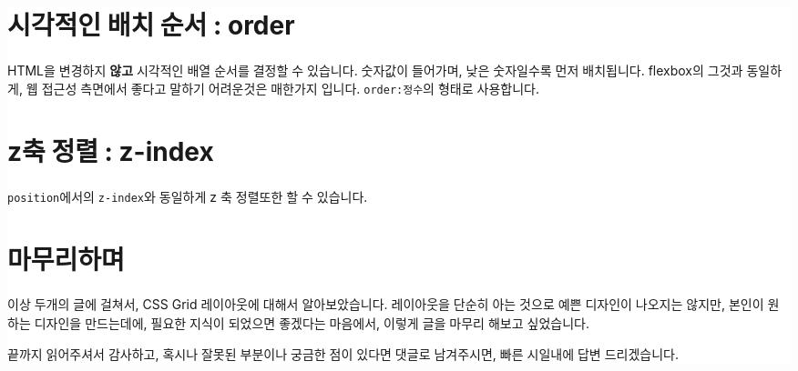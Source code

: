 # 시각적인 배치 순서 : order

HTML을 변경하지 **않고** 시각적인 배열 순서를 결정할 수 있습니다. 숫자값이 들어가며, 낮은 숫자일수록 먼저 배치됩니다. flexbox의 그것과 동일하게, 웹 접근성 측면에서 좋다고 말하기 어려운것은 매한가지 입니다. `order:정수`의 형태로 사용합니다.

# z축 정렬 : z-index

`position`에서의 `z-index`와 동일하게 z 축 정렬또한 할 수 있습니다.

# 마무리하며

이상 두개의 글에 걸쳐서, CSS Grid 레이아웃에 대해서 알아보았습니다. 레이아웃을 단순히 아는 것으로 예쁜 디자인이 나오지는 않지만, 본인이 원하는 디자인을 만드는데에, 필요한 지식이 되었으면 좋겠다는 마음에서, 이렇게 글을 마무리 해보고 싶었습니다.

끝까지 읽어주셔서 감사하고, 혹시나 잘못된 부분이나 궁금한 점이 있다면 댓글로 남겨주시면, 빠른 시일내에 답변 드리겠습니다.
